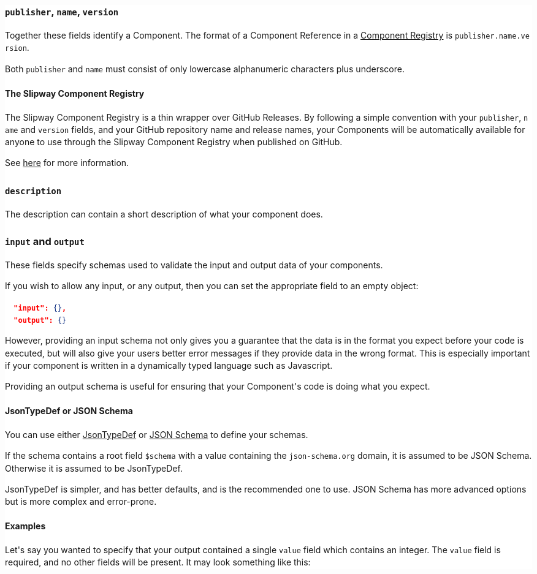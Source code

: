 ### `publisher`, `name`, `version`

Together these fields identify a Component. The format of a Component Reference in a [Component Registry](/docs/guides/component-registries.md)
is `publisher.name.version`.

Both `publisher` and `name` must consist of only lowercase alphanumeric characters plus underscore.

#### The Slipway Component Registry

The Slipway Component Registry is a thin wrapper over GitHub Releases.
By following a simple convention with your `publisher`, `name` and `version` fields,
and your GitHub repository name and release names, your Components will be automatically available for anyone to
use through the Slipway Component Registry when published on GitHub.

See [here](/docs/guides/component-registries#slipway-component-registry) for more information.

### `description`

The description can contain a short description of what your component does.

### `input` and `output`

These fields specify schemas used to validate the input and output data of your components.

If you wish to allow any input, or any output, then you can set the appropriate field to an empty object:
```json title="Allow any data"
  "input": {},
  "output": {}
```

However, providing an input schema not only gives you a guarantee that the
data is in the format you expect before your code is executed, but will also give your users better error messages if they provide data in the wrong format. This is especially important if your component is written in a dynamically typed language such as Javascript.

Providing an output schema is useful for ensuring that your Component's code is doing what you expect.

#### JsonTypeDef or JSON Schema
You can use either [JsonTypeDef](https://jsontypedef.com/) or [JSON Schema](https://json-schema.org/) to define your schemas.

If the schema contains a root field `$schema` with a value containing the `json-schema.org` domain, it is assumed to be JSON Schema.
Otherwise it is assumed to be JsonTypeDef.

JsonTypeDef is simpler, and has better defaults, and is the recommended one to use. JSON Schema has more advanced options but is
more complex and error-prone.

#### Examples

Let's say you wanted to specify that your output contained a single `value` field which contains an integer. The `value` field is required, and
no other fields will be present. It may look something like this:

